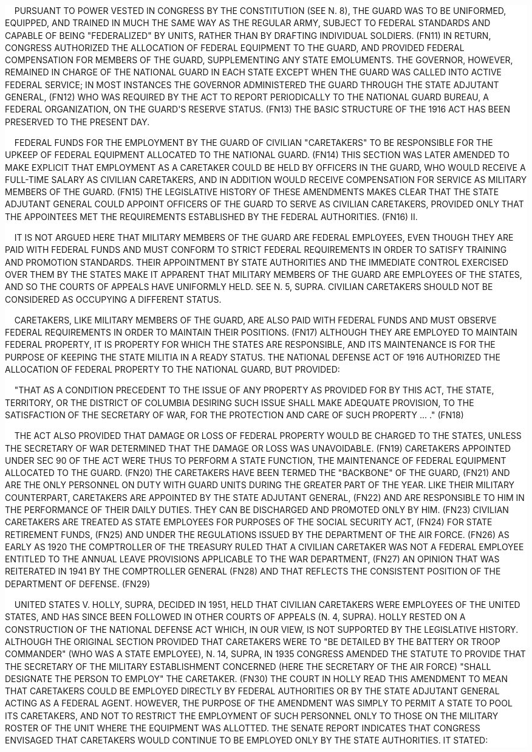     PURSUANT TO POWER VESTED IN CONGRESS BY THE CONSTITUTION (SEE N. 8), THE GUARD WAS TO BE UNIFORMED, EQUIPPED, AND TRAINED IN MUCH THE SAME WAY AS THE REGULAR ARMY, SUBJECT TO FEDERAL STANDARDS AND CAPABLE OF BEING "FEDERALIZED" BY UNITS, RATHER THAN BY DRAFTING INDIVIDUAL SOLDIERS.  (FN11)  IN RETURN, CONGRESS AUTHORIZED THE ALLOCATION OF FEDERAL EQUIPMENT TO THE GUARD, AND PROVIDED FEDERAL COMPENSATION FOR MEMBERS OF THE GUARD, SUPPLEMENTING ANY STATE EMOLUMENTS.  THE GOVERNOR, HOWEVER, REMAINED IN CHARGE OF THE NATIONAL GUARD IN EACH STATE EXCEPT WHEN THE GUARD WAS CALLED INTO ACTIVE FEDERAL SERVICE; IN MOST INSTANCES THE GOVERNOR ADMINISTERED THE GUARD THROUGH THE STATE ADJUTANT GENERAL, (FN12) WHO WAS REQUIRED BY THE ACT TO REPORT PERIODICALLY TO THE NATIONAL GUARD BUREAU, A FEDERAL ORGANIZATION, ON THE GUARD'S RESERVE STATUS.  (FN13)  THE BASIC STRUCTURE OF THE 1916 ACT HAS BEEN PRESERVED TO THE PRESENT DAY.

    FEDERAL FUNDS FOR THE EMPLOYMENT BY THE GUARD OF CIVILIAN "CARETAKERS" TO BE RESPONSIBLE FOR THE UPKEEP OF FEDERAL EQUIPMENT ALLOCATED TO THE NATIONAL GUARD.  (FN14)  THIS SECTION WAS LATER AMENDED TO MAKE EXPLICIT THAT EMPLOYMENT AS A CARETAKER COULD BE HELD BY OFFICERS IN THE GUARD, WHO WOULD RECEIVE A FULL-TIME SALARY AS CIVILIAN CARETAKERS, AND IN ADDITION WOULD RECEIVE COMPENSATION FOR SERVICE AS MILITARY MEMBERS OF THE GUARD.  (FN15)  THE LEGISLATIVE HISTORY OF THESE AMENDMENTS MAKES CLEAR THAT THE STATE ADJUTANT GENERAL COULD APPOINT OFFICERS OF THE GUARD TO SERVE AS CIVILIAN CARETAKERS, PROVIDED ONLY THAT THE APPOINTEES MET THE REQUIREMENTS ESTABLISHED BY THE FEDERAL AUTHORITIES.  (FN16) II.

    IT IS NOT ARGUED HERE THAT MILITARY MEMBERS OF THE GUARD ARE FEDERAL EMPLOYEES, EVEN THOUGH THEY ARE PAID WITH FEDERAL FUNDS AND MUST CONFORM TO STRICT FEDERAL REQUIREMENTS IN ORDER TO SATISFY TRAINING AND PROMOTION STANDARDS.  THEIR APPOINTMENT BY STATE AUTHORITIES AND THE IMMEDIATE CONTROL EXERCISED OVER THEM BY THE STATES MAKE IT APPARENT THAT MILITARY MEMBERS OF THE GUARD ARE EMPLOYEES OF THE STATES, AND SO THE COURTS OF APPEALS HAVE UNIFORMLY HELD.  SEE N. 5, SUPRA.  CIVILIAN CARETAKERS SHOULD NOT BE CONSIDERED AS OCCUPYING A DIFFERENT STATUS.

    CARETAKERS, LIKE MILITARY MEMBERS OF THE GUARD, ARE ALSO PAID WITH FEDERAL FUNDS AND MUST OBSERVE FEDERAL REQUIREMENTS IN ORDER TO MAINTAIN THEIR POSITIONS.  (FN17)  ALTHOUGH THEY ARE EMPLOYED TO MAINTAIN FEDERAL PROPERTY, IT IS PROPERTY FOR WHICH THE STATES ARE RESPONSIBLE, AND ITS MAINTENANCE IS FOR THE PURPOSE OF KEEPING THE STATE MILITIA IN A READY STATUS.  THE NATIONAL DEFENSE ACT OF 1916 AUTHORIZED THE ALLOCATION OF FEDERAL PROPERTY TO THE NATIONAL GUARD, BUT PROVIDED:

    "THAT AS A CONDITION PRECEDENT TO THE ISSUE OF ANY PROPERTY AS PROVIDED FOR BY THIS ACT, THE STATE, TERRITORY, OR THE DISTRICT OF COLUMBIA DESIRING SUCH ISSUE SHALL MAKE ADEQUATE PROVISION, TO THE SATISFACTION OF THE SECRETARY OF WAR, FOR THE PROTECTION AND CARE OF SUCH PROPERTY  ...  ."  (FN18)

    THE ACT ALSO PROVIDED THAT DAMAGE OR LOSS OF FEDERAL PROPERTY WOULD BE CHARGED TO THE STATES, UNLESS THE SECRETARY OF WAR DETERMINED THAT THE DAMAGE OR LOSS WAS UNAVOIDABLE.  (FN19)  CARETAKERS APPOINTED UNDER SEC 90 OF THE ACT WERE THUS TO PERFORM A STATE FUNCTION, THE MAINTENANCE OF FEDERAL EQUIPMENT ALLOCATED TO THE GUARD.  (FN20)  THE CARETAKERS HAVE BEEN TERMED THE "BACKBONE" OF THE GUARD, (FN21) AND ARE THE ONLY PERSONNEL ON DUTY WITH GUARD UNITS DURING THE GREATER PART OF THE YEAR.  LIKE THEIR MILITARY COUNTERPART, CARETAKERS ARE APPOINTED BY THE STATE ADJUTANT GENERAL, (FN22) AND ARE RESPONSIBLE TO HIM IN THE PERFORMANCE OF THEIR DAILY DUTIES.  THEY CAN BE DISCHARGED AND PROMOTED ONLY BY HIM.  (FN23)  CIVILIAN CARETAKERS ARE TREATED AS STATE EMPLOYEES FOR PURPOSES OF THE SOCIAL SECURITY ACT, (FN24) FOR STATE RETIREMENT FUNDS, (FN25) AND UNDER THE REGULATIONS ISSUED BY THE DEPARTMENT OF THE AIR FORCE.  (FN26)  AS EARLY AS 1920 THE COMPTROLLER OF THE TREASURY RULED THAT A CIVILIAN CARETAKER WAS NOT A FEDERAL EMPLOYEE ENTITLED TO THE ANNUAL LEAVE PROVISIONS APPLICABLE TO THE WAR DEPARTMENT, (FN27) AN OPINION THAT WAS REITERATED IN 1941 BY THE COMPTROLLER GENERAL (FN28) AND THAT REFLECTS THE CONSISTENT POSITION OF THE DEPARTMENT OF DEFENSE.  (FN29)

    UNITED STATES V. HOLLY, SUPRA, DECIDED IN 1951, HELD THAT CIVILIAN CARETAKERS WERE EMPLOYEES OF THE UNITED STATES, AND HAS SINCE BEEN FOLLOWED IN OTHER COURTS OF APPEALS (N. 4, SUPRA).  HOLLY RESTED ON A CONSTRUCTION OF THE NATIONAL DEFENSE ACT WHICH, IN OUR VIEW, IS NOT SUPPORTED BY THE LEGISLATIVE HISTORY.  ALTHOUGH THE ORIGINAL SECTION PROVIDED THAT CARETAKERS WERE TO "BE DETAILED BY THE BATTERY OR TROOP COMMANDER" (WHO WAS A STATE EMPLOYEE), N. 14, SUPRA, IN 1935 CONGRESS AMENDED THE STATUTE TO PROVIDE THAT THE SECRETARY OF THE MILITARY ESTABLISHMENT CONCERNED (HERE THE SECRETARY OF THE AIR FORCE) "SHALL DESIGNATE THE PERSON TO EMPLOY" THE CARETAKER.  (FN30)  THE COURT IN HOLLY READ THIS AMENDMENT TO MEAN THAT CARETAKERS COULD BE EMPLOYED DIRECTLY BY FEDERAL AUTHORITIES OR BY THE STATE ADJUTANT GENERAL ACTING AS A FEDERAL AGENT.  HOWEVER, THE PURPOSE OF THE AMENDMENT WAS SIMPLY TO PERMIT A STATE TO POOL ITS CARETAKERS, AND NOT TO RESTRICT THE EMPLOYMENT OF SUCH PERSONNEL ONLY TO THOSE ON THE MILITARY ROSTER OF THE UNIT WHERE THE EQUIPMENT WAS ALLOTTED.  THE SENATE REPORT INDICATES THAT CONGRESS ENVISAGED THAT CARETAKERS WOULD CONTINUE TO BE EMPLOYED ONLY BY THE STATE AUTHORITIES.  IT STATED:
